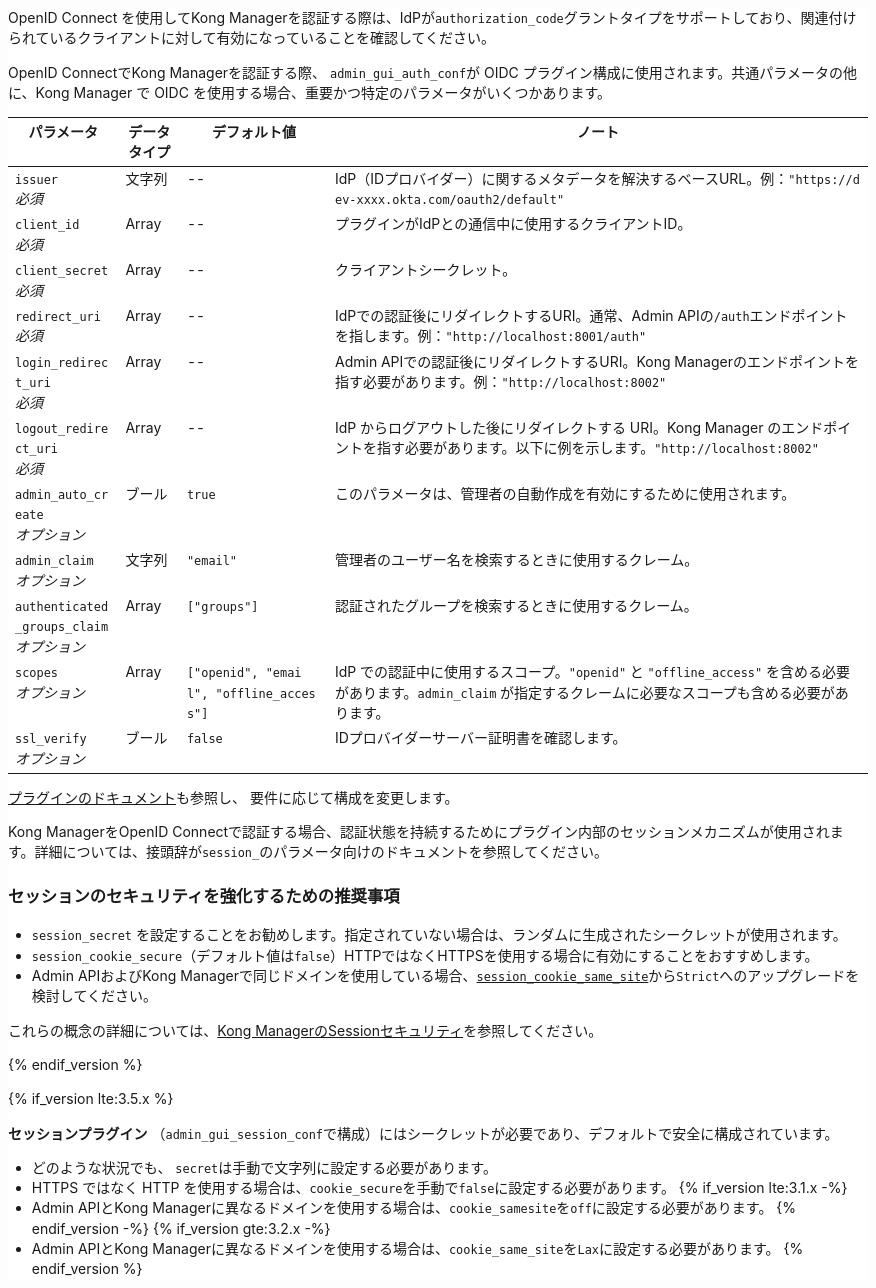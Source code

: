 OpenID Connect を使用してKong Managerを認証する際は、IdPが`authorization_code`グラントタイプをサポートしており、関連付けられているクライアントに対して有効になっていることを確認してください。

OpenID ConnectでKong Managerを認証する際、 `admin_gui_auth_conf`が
OIDC プラグイン構成に使用されます。共通パラメータの他に、Kong Manager で OIDC を使用する場合、重要かつ特定のパラメータがいくつかあります。

|                  パラメータ                   | データタイプ |                 デフォルト値                  |                                                    ノート                                                     |
|------------------------------------------|--------|-----------------------------------------|------------------------------------------------------------------------------------------------------------|
| `issuer`<br> *必須*                        | 文字列    | \-\-                                  | IdP（IDプロバイダー）に関するメタデータを解決するベースURL。例：`"https://dev-xxxx.okta.com/oauth2/default"`                           |
| `client_id`<br> *必須*                     | Array  | \-\-                                  | プラグインがIdPとの通信中に使用するクライアントID。                                                                               |
| `client_secret`<br> *必須*                 | Array  | \-\-                                  | クライアントシークレット。                                                                                              |
| `redirect_uri`<br> *必須*                  | Array  | \-\-                                  | IdPでの認証後にリダイレクトするURI。通常、Admin APIの`/auth`エンドポイントを指します。例：`"http://localhost:8001/auth"`                     |
| `login_redirect_uri`<br> *必須*            | Array  | \-\-                                  | Admin APIでの認証後にリダイレクトするURI。Kong Managerのエンドポイントを指す必要があります。例：`"http://localhost:8002"`                      |
| `logout_redirect_uri`<br> *必須*           | Array  | \-\-                                  | IdP からログアウトした後にリダイレクトする URI。Kong Manager のエンドポイントを指す必要があります。以下に例を示します。`"http://localhost:8002"`            |
| `admin_auto_create`<br> *オプション*          | ブール    | `true`                                  | このパラメータは、管理者の自動作成を有効にするために使用されます。                                                                          |
| `admin_claim`<br> *オプション*                | 文字列    | `"email"`                               | 管理者のユーザー名を検索するときに使用するクレーム。                                                                                 |
| `authenticated_groups_claim`<br> *オプション* | Array  | `["groups"]`                            | 認証されたグループを検索するときに使用するクレーム。                                                                                 |
| `scopes`<br> *オプション*                     | Array  | `["openid", "email", "offline_access"]` | IdP での認証中に使用するスコープ。`"openid"` と `"offline_access"` を含める必要があります。`admin_claim` が指定するクレームに必要なスコープも含める必要があります。 |
| `ssl_verify`<br> *オプション*                 | ブール    | `false`                                 | IDプロバイダーサーバー証明書を確認します。                                                                                     |

[プラグインのドキュメント](/hub/kong-inc/openid-connect/configuration/)も参照し、
要件に応じて構成を変更します。

Kong ManagerをOpenID Connectで認証する場合、認証状態を持続するためにプラグイン内部のセッションメカニズムが使用されます。詳細については、接頭辞が`session_`のパラメータ向けのドキュメントを参照してください。

### セッションのセキュリティを強化するための推奨事項

* `session_secret` を設定することをお勧めします。指定されていない場合は、ランダムに生成されたシークレットが使用されます。
* `session_cookie_secure`（デフォルト値は`false`）HTTPではなくHTTPSを使用する場合に有効にすることをおすすめします。
* Admin APIおよびKong Managerで同じドメインを使用している場合、[`session_cookie_same_site`](/hub/kong-inc/openid-connect/configuration/#config-session_cookie_same_site)から`Strict`へのアップグレードを検討してください。

これらの概念の詳細については、[Kong ManagerのSessionセキュリティ](/gateway/{{page.release}}/kong-manager/auth/sessions/#session-security)を参照してください。

{% endif_version %}

{% if_version lte:3.5.x %}

**セッションプラグイン** （`admin_gui_session_conf`で構成）にはシークレットが必要であり、デフォルトで安全に構成されています。

* どのような状況でも、 `secret`は手動で文字列に設定する必要があります。
* HTTPS ではなく HTTP を使用する場合は、`cookie_secure`を手動で`false`に設定する必要があります。
{% if_version lte:3.1.x -%}
* Admin APIとKong Managerに異なるドメインを使用する場合は、`cookie_samesite`を`off`に設定する必要があります。
{% endif_version -%}
{% if_version gte:3.2.x -%}
* Admin APIとKong Managerに異なるドメインを使用する場合は、`cookie_same_site`を`Lax`に設定する必要があります。 {% endif_version %}
